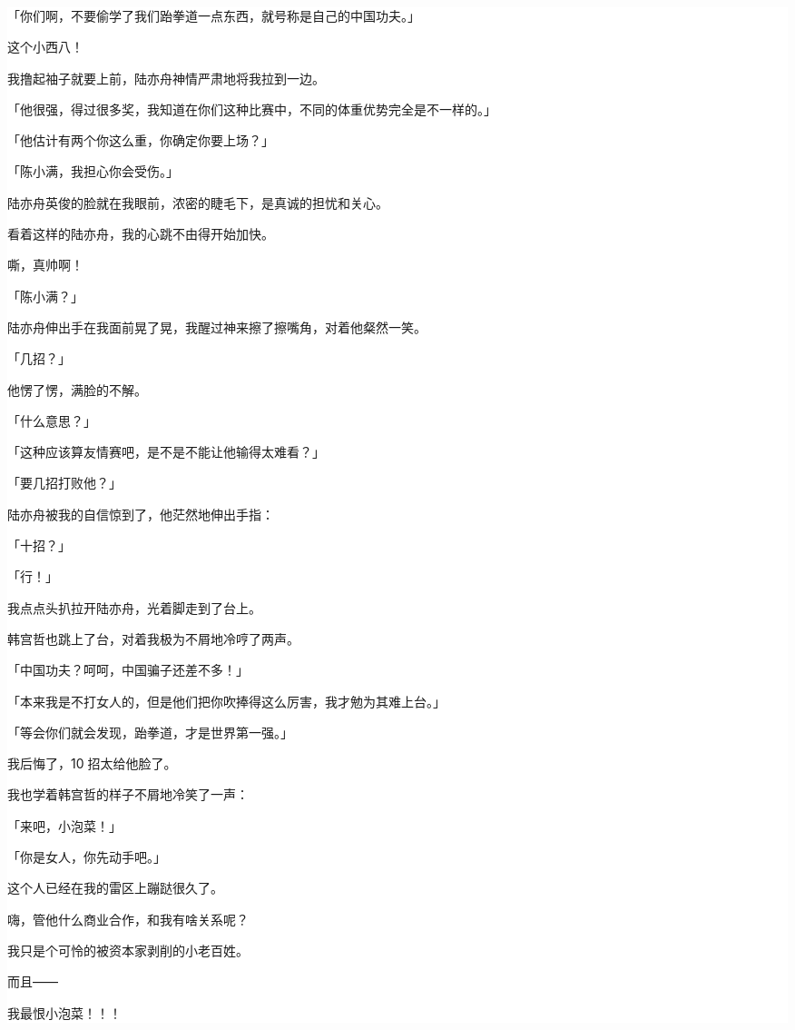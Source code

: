「你们啊，不要偷学了我们跆拳道一点东西，就号称是自己的中国功夫。」

这个小西八！

我撸起袖子就要上前，陆亦舟神情严肃地将我拉到一边。

「他很强，得过很多奖，我知道在你们这种比赛中，不同的体重优势完全是不一样的。」

「他估计有两个你这么重，你确定你要上场？」

「陈小满，我担心你会受伤。」

陆亦舟英俊的脸就在我眼前，浓密的睫毛下，是真诚的担忧和关心。

看着这样的陆亦舟，我的心跳不由得开始加快。

嘶，真帅啊！

「陈小满？」

陆亦舟伸出手在我面前晃了晃，我醒过神来擦了擦嘴角，对着他粲然一笑。

「几招？」

他愣了愣，满脸的不解。

「什么意思？」

「这种应该算友情赛吧，是不是不能让他输得太难看？」

「要几招打败他？」

陆亦舟被我的自信惊到了，他茫然地伸出手指：

「十招？」

「行！」

我点点头扒拉开陆亦舟，光着脚走到了台上。

韩宫哲也跳上了台，对着我极为不屑地冷哼了两声。

「中国功夫？呵呵，中国骗子还差不多！」

「本来我是不打女人的，但是他们把你吹捧得这么厉害，我才勉为其难上台。」

「等会你们就会发现，跆拳道，才是世界第一强。」

我后悔了，10 招太给他脸了。

我也学着韩宫哲的样子不屑地冷笑了一声：

「来吧，小泡菜！」

「你是女人，你先动手吧。」

这个人已经在我的雷区上蹦跶很久了。

嗨，管他什么商业合作，和我有啥关系呢？

我只是个可怜的被资本家剥削的小老百姓。

而且——

我最恨小泡菜！！！
